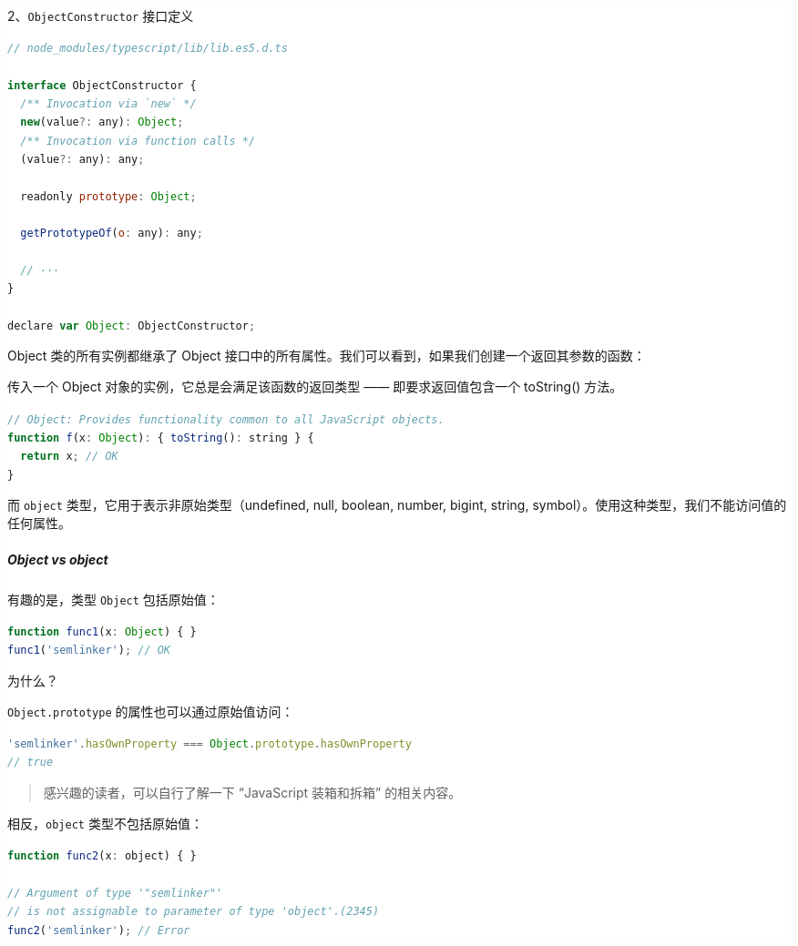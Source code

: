 2、`ObjectConstructor` 接口定义

```javascript
// node_modules/typescript/lib/lib.es5.d.ts

interface ObjectConstructor {
  /** Invocation via `new` */
  new(value?: any): Object;
  /** Invocation via function calls */
  (value?: any): any;

  readonly prototype: Object;

  getPrototypeOf(o: any): any;

  // ···
}

declare var Object: ObjectConstructor;
```

Object 类的所有实例都继承了 Object 接口中的所有属性。我们可以看到，如果我们创建一个返回其参数的函数：

传入一个 Object 对象的实例，它总是会满足该函数的返回类型 —— 即要求返回值包含一个 toString() 方法。

```javascript
// Object: Provides functionality common to all JavaScript objects.
function f(x: Object): { toString(): string } {
  return x; // OK
}
```

而 `object` 类型，它用于表示非原始类型（undefined, null, boolean, number, bigint, string, symbol）。使用这种类型，我们不能访问值的任何属性。



##### Object vs object

有趣的是，类型 `Object` 包括原始值：

```javascript
function func1(x: Object) { }
func1('semlinker'); // OK
```

为什么？

`Object.prototype` 的属性也可以通过原始值访问：

```javascript
'semlinker'.hasOwnProperty === Object.prototype.hasOwnProperty
// true
```

> 感兴趣的读者，可以自行了解一下 “JavaScript 装箱和拆箱” 的相关内容。

相反，`object` 类型不包括原始值：

```javascript
function func2(x: object) { }

// Argument of type '"semlinker"' 
// is not assignable to parameter of type 'object'.(2345)
func2('semlinker'); // Error
```
